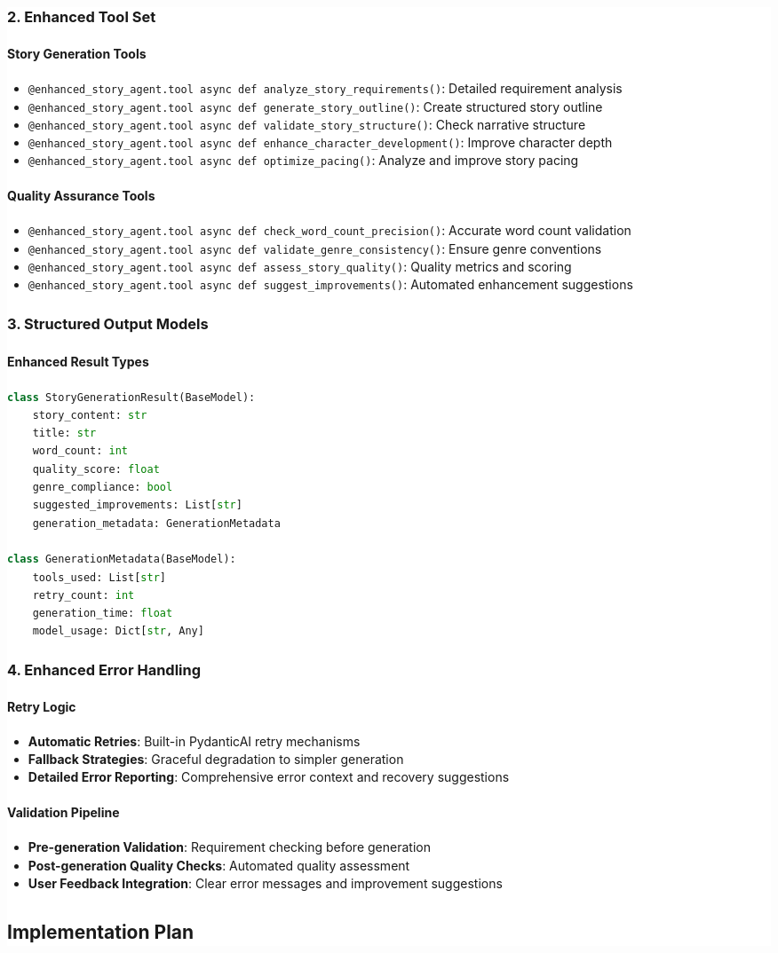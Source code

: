 ### 2. Enhanced Tool Set

#### Story Generation Tools
- `@enhanced_story_agent.tool async def analyze_story_requirements()`: Detailed requirement analysis
- `@enhanced_story_agent.tool async def generate_story_outline()`: Create structured story outline
- `@enhanced_story_agent.tool async def validate_story_structure()`: Check narrative structure
- `@enhanced_story_agent.tool async def enhance_character_development()`: Improve character depth
- `@enhanced_story_agent.tool async def optimize_pacing()`: Analyze and improve story pacing

#### Quality Assurance Tools
- `@enhanced_story_agent.tool async def check_word_count_precision()`: Accurate word count validation
- `@enhanced_story_agent.tool async def validate_genre_consistency()`: Ensure genre conventions
- `@enhanced_story_agent.tool async def assess_story_quality()`: Quality metrics and scoring
- `@enhanced_story_agent.tool async def suggest_improvements()`: Automated enhancement suggestions

### 3. Structured Output Models

#### Enhanced Result Types
```python
class StoryGenerationResult(BaseModel):
    story_content: str
    title: str
    word_count: int
    quality_score: float
    genre_compliance: bool
    suggested_improvements: List[str]
    generation_metadata: GenerationMetadata

class GenerationMetadata(BaseModel):
    tools_used: List[str]
    retry_count: int
    generation_time: float
    model_usage: Dict[str, Any]
```

### 4. Enhanced Error Handling

#### Retry Logic
- **Automatic Retries**: Built-in PydanticAI retry mechanisms
- **Fallback Strategies**: Graceful degradation to simpler generation
- **Detailed Error Reporting**: Comprehensive error context and recovery suggestions

#### Validation Pipeline
- **Pre-generation Validation**: Requirement checking before generation
- **Post-generation Quality Checks**: Automated quality assessment
- **User Feedback Integration**: Clear error messages and improvement suggestions

## Implementation Plan
